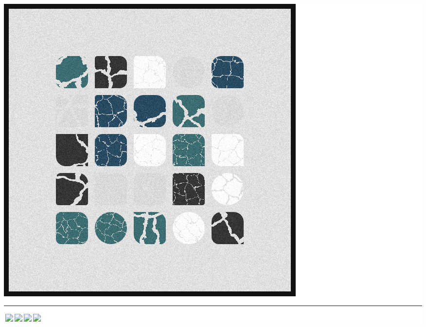   <img src="./preview/6.png" width="600">
</a>

---

<img style="height:22px!important;margin-left:3px;vertical-align:text-bottom;" src="https://mirrors.creativecommons.org/presskit/icons/cc.svg?ref=chooser-v1"><img style="height:22px!important;margin-left:3px;vertical-align:text-bottom;" src="https://mirrors.creativecommons.org/presskit/icons/by.svg?ref=chooser-v1"><img style="height:22px!important;margin-left:3px;vertical-align:text-bottom;" src="https://mirrors.creativecommons.org/presskit/icons/nc.svg?ref=chooser-v1"><img style="height:22px!important;margin-left:3px;vertical-align:text-bottom;" src="https://mirrors.creativecommons.org/presskit/icons/sa.svg?ref=chooser-v1">
